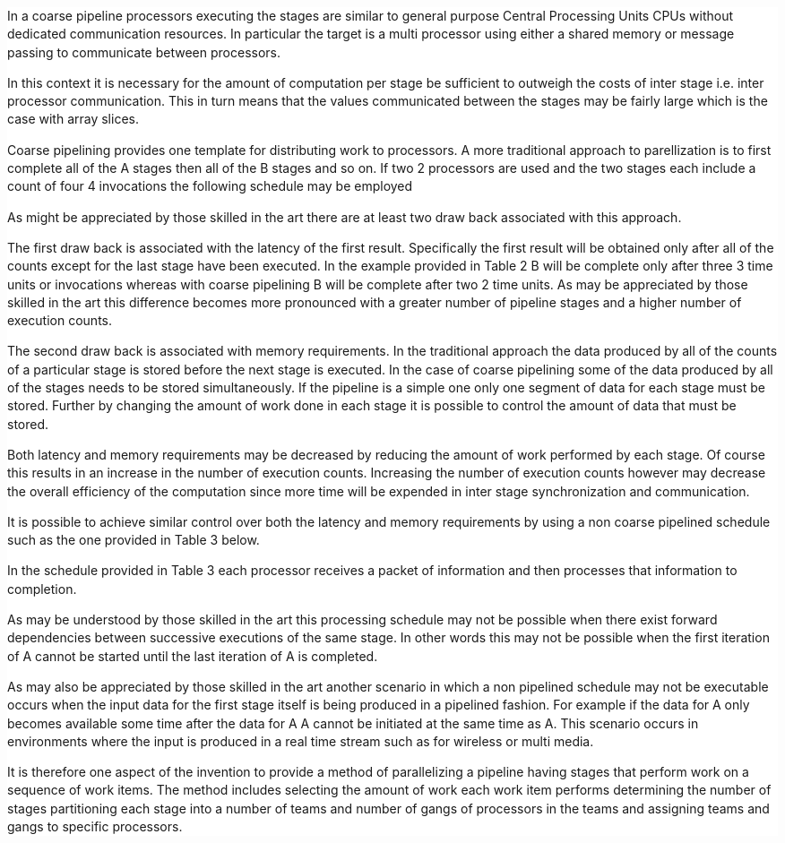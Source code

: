 In a coarse pipeline processors executing the stages are similar to general purpose Central Processing Units CPUs without dedicated communication resources. In particular the target is a multi processor using either a shared memory or message passing to communicate between processors.

In this context it is necessary for the amount of computation per stage be sufficient to outweigh the costs of inter stage i.e. inter processor communication. This in turn means that the values communicated between the stages may be fairly large which is the case with array slices.

Coarse pipelining provides one template for distributing work to processors. A more traditional approach to parellization is to first complete all of the A stages then all of the B stages and so on. If two 2 processors are used and the two stages each include a count of four 4 invocations the following schedule may be employed 

As might be appreciated by those skilled in the art there are at least two draw back associated with this approach.

The first draw back is associated with the latency of the first result. Specifically the first result will be obtained only after all of the counts except for the last stage have been executed. In the example provided in Table 2 B will be complete only after three 3 time units or invocations whereas with coarse pipelining B will be complete after two 2 time units. As may be appreciated by those skilled in the art this difference becomes more pronounced with a greater number of pipeline stages and a higher number of execution counts.

The second draw back is associated with memory requirements. In the traditional approach the data produced by all of the counts of a particular stage is stored before the next stage is executed. In the case of coarse pipelining some of the data produced by all of the stages needs to be stored simultaneously. If the pipeline is a simple one only one segment of data for each stage must be stored. Further by changing the amount of work done in each stage it is possible to control the amount of data that must be stored.

Both latency and memory requirements may be decreased by reducing the amount of work performed by each stage. Of course this results in an increase in the number of execution counts. Increasing the number of execution counts however may decrease the overall efficiency of the computation since more time will be expended in inter stage synchronization and communication.

It is possible to achieve similar control over both the latency and memory requirements by using a non coarse pipelined schedule such as the one provided in Table 3 below.

In the schedule provided in Table 3 each processor receives a packet of information and then processes that information to completion.

As may be understood by those skilled in the art this processing schedule may not be possible when there exist forward dependencies between successive executions of the same stage. In other words this may not be possible when the first iteration of A cannot be started until the last iteration of A is completed.

As may also be appreciated by those skilled in the art another scenario in which a non pipelined schedule may not be executable occurs when the input data for the first stage itself is being produced in a pipelined fashion. For example if the data for A only becomes available some time after the data for A A cannot be initiated at the same time as A. This scenario occurs in environments where the input is produced in a real time stream such as for wireless or multi media.

It is therefore one aspect of the invention to provide a method of parallelizing a pipeline having stages that perform work on a sequence of work items. The method includes selecting the amount of work each work item performs determining the number of stages partitioning each stage into a number of teams and number of gangs of processors in the teams and assigning teams and gangs to specific processors.

